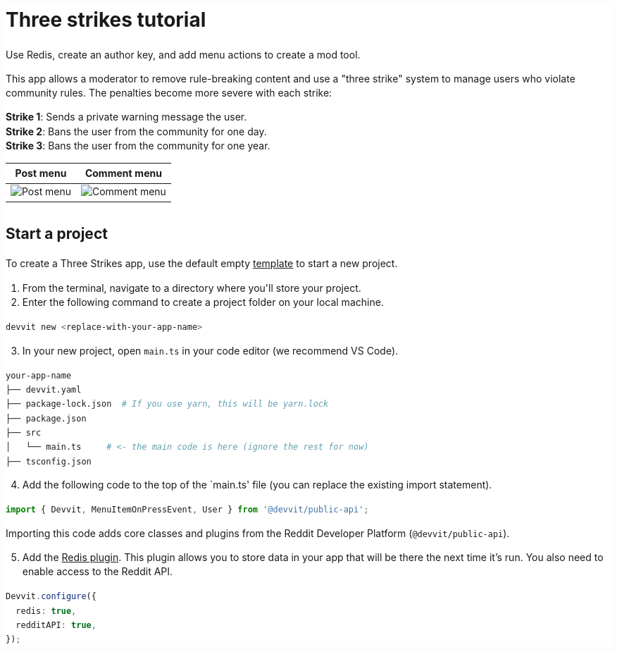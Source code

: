 # Three strikes tutorial

Use Redis, create an author key, and add menu actions to create a mod tool.

This app allows a moderator to remove rule-breaking content and use a "three strike" system to manage users who violate community rules. The penalties become more severe with each strike:

**Strike 1**: Sends a private warning message the user.  
**Strike 2**: Bans the user from the community for one day.  
**Strike 3**: Bans the user from the community for one year.

| Post menu                                                  | Comment menu                                                     |
| ---------------------------------------------------------- | ---------------------------------------------------------------- |
| ![Post menu](../../assets/three_strikes_app_post_menu.png) | ![Comment menu](../../assets/three_strikes_app_comment_menu.png) |

## Start a project

To create a Three Strikes app, use the default empty [template](../../dev_guide.mdx) to start a new project.

1. From the terminal, navigate to a directory where you'll store your project.
2. Enter the following command to create a project folder on your local machine.

```bash
devvit new <replace-with-your-app-name>
```

3. In your new project, open `main.ts` in your code editor (we recommend VS Code).

```bash
your-app-name
├── devvit.yaml
├── package-lock.json  # If you use yarn, this will be yarn.lock
├── package.json
├── src
│   └── main.ts     # <- the main code is here (ignore the rest for now)
├── tsconfig.json
```

4. Add the following code to the top of the `main.ts' file (you can replace the existing import statement).

```typescript
import { Devvit, MenuItemOnPressEvent, User } from '@devvit/public-api';
```

Importing this code adds core classes and plugins from the Reddit Developer Platform (`@devvit/public-api`).

5. Add the [Redis plugin](../../capabilities/redis.md). This plugin allows you to store data in your app that will be there the next time it’s run. You also need to enable access to the Reddit API.

```typescript
Devvit.configure({
  redis: true,
  redditAPI: true,
});
```
